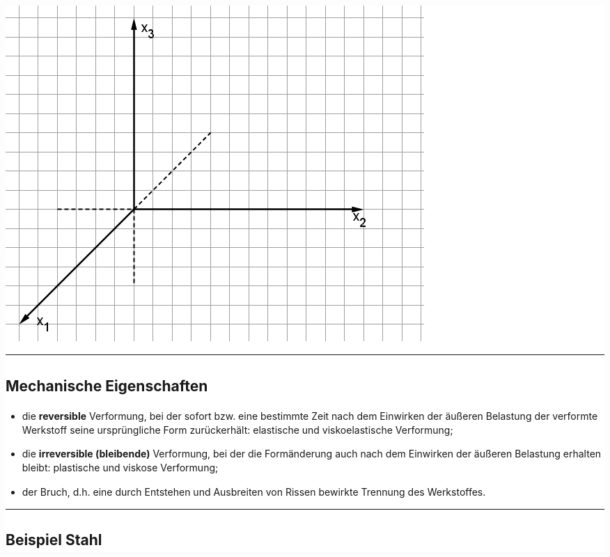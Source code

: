 ![bg right 80%](../assets/Figures/xyz.png)



---

## Mechanische Eigenschaften

- die **reversible** Verformung, bei der sofort bzw. eine bestimmte Zeit nach dem Einwirken der äußeren Belastung der verformte Werkstoff seine ursprüngliche Form zurückerhält: elastische und viskoelastische Verformung;

- die **irreversible (bleibende)** Verformung, bei der die Formänderung auch nach dem Einwirken der äußeren Belastung erhalten bleibt: plastische und viskose Verformung;

- der Bruch, d.h. eine durch Entstehen und Ausbreiten von Rissen bewirkte Trennung des Werkstoffes.

---
## Beispiel Stahl

